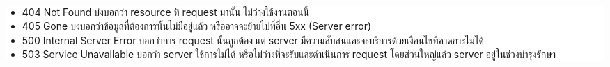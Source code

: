  - 404 Not Found บ่งบอกว่า resource ที่ request มานั้น ไม่ว่างใช้งานตอนนี้
 - 405 Gone บ่งบอกว่าข้อมูลที่ต้องการนั้นไม่มีอยู่แล้ว หรืออาจจะย้ายไปที่อื่น
 5xx (Server error)
 - 500 Internal Server Error บอกว่าการ request นั้นถูกต้อง แต่ server มีความสับสนและจะบริการด้วยเงื่อนไขที่คาดการไม่ได้
 - 503 Service Unavailable บอกว่า server ใช้การไม่ได้ หรือไม่ว่างที่จะรับและดำเนินการ request โดยส่วนใหญ่แล้ว server อยู่ในช่วงบำรุงรักษา

